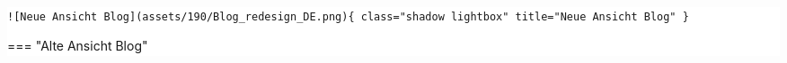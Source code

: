     ![Neue Ansicht Blog](assets/190/Blog_redesign_DE.png){ class="shadow lightbox" title="Neue Ansicht Blog" }

=== "Alte Ansicht Blog"

